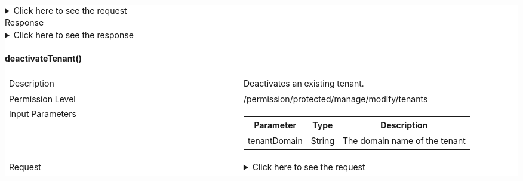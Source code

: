 <details class="info"><summary>Click here to see the request</summary></details>
</div></div>
</div>
</div>
</div>
</div></td>
</tr>
<tr class="odd">
<td>Response</td>
<td><div class="content-wrapper">
<details class="info"><summary> Click here to see the response</summary></details>
</div>
</div>
</div>
</div>
</div></td>
</tr>
</tbody>
</table>

#### deactivateTenant()

<table>
<colgroup>
<col style="width: 50%" />
<col style="width: 50%" />
</colgroup>
<tbody>
<tr class="odd">
<td>Description</td>
<td>Deactivates an existing tenant.</td>
</tr>
<tr class="even">
<td>Permission Level</td>
<td>/permission/protected/manage/modify/tenants</td>
</tr>
<tr class="odd">
<td>Input Parameters</td>
<td><div class="table-wrap">
<table>
<thead>
<tr class="header">
<th>Parameter</th>
<th>Type</th>
<th>Description</th>
</tr>
</thead>
<tbody>
<tr class="odd">
<td>tenantDomain</td>
<td>String</td>
<td>The domain name of the tenant</td>
</tr>
</tbody>
</table>
</div></td>
</tr>
<tr class="even">
<td>Request</td>
<td><div class="content-wrapper">
<details class="info"><summary>Click here to see the request</summary></details>
</div>
</div>
</div>